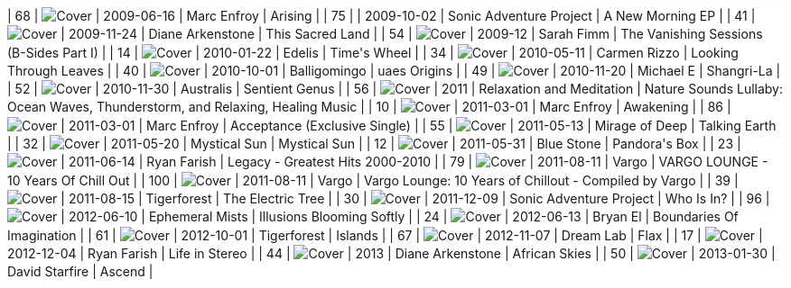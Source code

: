| 68 | ![Cover](https://i.discogs.com/RMc52DnChPEPxTypKhzZKMq5BeDJihMYM763ARr_8dE/rs:fit/g:sm/q:40/h:150/w:150/czM6Ly9kaXNjb2dz/LWRhdGFiYXNlLWlt/YWdlcy9SLTM1MzA5/MTQtMTMzNDQxNDA1/OS5qcGVn.jpeg) | 2009-06-16 | Marc Enfroy | Arising |
| 75 |  | 2009-10-02 | Sonic Adventure Project | A New Morning EP |
| 41 | ![Cover](http://coverartarchive.org/release/9583c0c0-01ea-4ef4-9298-38917f4b31d5/26128625970-250.jpg) | 2009-11-24 | Diane Arkenstone | This Sacred Land |
| 54 | ![Cover](http://coverartarchive.org/release/2bd27e92-1e49-4a41-b4dd-dcb3fc116e3c/6404323368-250.jpg) | 2009-12 | Sarah Fimm | The Vanishing Sessions (B-Sides Part I) |
| 14 | ![Cover](http://coverartarchive.org/release/341cb783-79e0-442d-82de-084d02a12fb7/19369382210-250.jpg) | 2010-01-22 | Edelis | Time's Wheel |
| 34 | ![Cover](http://coverartarchive.org/release/7cae753e-66d5-47ed-854a-f9d9629bb034/8722482225-250.jpg) | 2010-05-11 | Carmen Rizzo | Looking Through Leaves |
| 40 | ![Cover](http://coverartarchive.org/release/0daddc2f-52dc-476f-81fb-54a8525447dc/2819956700-250.jpg) | 2010-10-01 | Balligomingo | uaes Origins |
| 49 | ![Cover](https://i.discogs.com/HltYiiNZ_k9jV-hPuy2s6kieCRoTUKbbHp6adOXs4v4/rs:fit/g:sm/q:40/h:150/w:150/czM6Ly9kaXNjb2dz/LWRhdGFiYXNlLWlt/YWdlcy9SLTEzMzIx/Njk0LTE1NTQ0NjUw/NTItODQ3Ni5qcGVn.jpeg) | 2010-11-20 | Michael E | Shangri-La |
| 52 | ![Cover](https://i.discogs.com/QqpWxw3o0r7xUXWMOBEkE04R7s3aAnUbeoL3emIwCg4/rs:fit/g:sm/q:40/h:150/w:150/czM6Ly9kaXNjb2dz/LWRhdGFiYXNlLWlt/YWdlcy9SLTI4NDEx/NzMtMTQ5OTYxNzUz/My00NTc0LmpwZWc.jpeg) | 2010-11-30 | Australis | Sentient Genus |
| 56 | ![Cover](https://i.discogs.com/0XSbb_DpeshNgmf4b2JwsmEpNpFLY94rvw4HYIbBfS0/rs:fit/g:sm/q:40/h:150/w:150/czM6Ly9kaXNjb2dz/LWRhdGFiYXNlLWlt/YWdlcy9SLTE0NzIy/NzA4LTE1ODAzMjY0/NzYtMTE2Ny5qcGVn.jpeg) | 2011 | Relaxation and Meditation | Nature Sounds Lullaby: Ocean Waves, Thunderstorm, and Relaxing, Healing Music |
| 10 | ![Cover](https://i.discogs.com/RMc52DnChPEPxTypKhzZKMq5BeDJihMYM763ARr_8dE/rs:fit/g:sm/q:40/h:150/w:150/czM6Ly9kaXNjb2dz/LWRhdGFiYXNlLWlt/YWdlcy9SLTM1MzA5/MTQtMTMzNDQxNDA1/OS5qcGVn.jpeg) | 2011-03-01 | Marc Enfroy | Awakening |
| 86 | ![Cover](https://i.discogs.com/RMc52DnChPEPxTypKhzZKMq5BeDJihMYM763ARr_8dE/rs:fit/g:sm/q:40/h:150/w:150/czM6Ly9kaXNjb2dz/LWRhdGFiYXNlLWlt/YWdlcy9SLTM1MzA5/MTQtMTMzNDQxNDA1/OS5qcGVn.jpeg) | 2011-03-01 | Marc Enfroy | Acceptance (Exclusive Single) |
| 55 | ![Cover](https://i.discogs.com/mM7tmwBab7fwmAM61oYTQ4wFELCfWMRfUf499kXqXJU/rs:fit/g:sm/q:40/h:150/w:150/czM6Ly9kaXNjb2dz/LWRhdGFiYXNlLWlt/YWdlcy9SLTczOTQw/NDQtMTQ0MDU0NzEx/Mi05OTY2LmpwZWc.jpeg) | 2011-05-13 | Mirage of Deep | Talking Earth |
| 32 | ![Cover](https://i.discogs.com/pC__PKfK-Iofx92mc5tMXsnLbNQEWaJtMBRzu3TtksY/rs:fit/g:sm/q:40/h:150/w:150/czM6Ly9kaXNjb2dz/LWRhdGFiYXNlLWlt/YWdlcy9SLTExMTg0/MjIyLTE1MTE0MzQ1/MzAtODgzOC5qcGVn.jpeg) | 2011-05-20 | Mystical Sun | Mystical Sun |
| 12 | ![Cover](http://coverartarchive.org/release/e22ddfe0-1dc3-487a-afed-c690935afb91/15473220040-250.jpg) | 2011-05-31 | Blue Stone | Pandora's Box |
| 23 | ![Cover](https://i.discogs.com/asShrCUxCdKvJett_-aw9skjxB6tZ5DIriDOHc9xFeA/rs:fit/g:sm/q:40/h:150/w:150/czM6Ly9kaXNjb2dz/LWRhdGFiYXNlLWlt/YWdlcy9SLTU5NDg4/NzktMTQwNzEyNzY5/NC05Mjg1LmpwZWc.jpeg) | 2011-06-14 | Ryan Farish | Legacy - Greatest Hits 2000-2010 |
| 79 | ![Cover](https://i.discogs.com/NQqmhba7_epmZXXOfCiwJNavuGjuxNd1OwgAk27smzQ/rs:fit/g:sm/q:40/h:150/w:150/czM6Ly9kaXNjb2dz/LWRhdGFiYXNlLWlt/YWdlcy9SLTQwMjM3/MzQtMTQxNjk1ODc4/OS03ODI5LmpwZWc.jpeg) | 2011-08-11 | Vargo | VARGO LOUNGE - 10 Years Of Chill Out |
| 100 | ![Cover](https://i.discogs.com/NQqmhba7_epmZXXOfCiwJNavuGjuxNd1OwgAk27smzQ/rs:fit/g:sm/q:40/h:150/w:150/czM6Ly9kaXNjb2dz/LWRhdGFiYXNlLWlt/YWdlcy9SLTQwMjM3/MzQtMTQxNjk1ODc4/OS03ODI5LmpwZWc.jpeg) | 2011-08-11 | Vargo | Vargo Lounge: 10 Years of Chillout - Compiled by Vargo |
| 39 | ![Cover](http://coverartarchive.org/release/127d2e29-e324-4ca3-8918-0f960367ed09/11553817364-250.jpg) | 2011-08-15 | Tigerforest | The Electric Tree |
| 30 | ![Cover](https://i.discogs.com/x9c2pL-8JySQVpohmvxTp3taIFNy9QclrTy5Fshw45k/rs:fit/g:sm/q:40/h:150/w:150/czM6Ly9kaXNjb2dz/LWRhdGFiYXNlLWlt/YWdlcy9SLTczODQ1/MzktMTQ0MDM0NTE5/OC04NDM5LmpwZWc.jpeg) | 2011-12-09 | Sonic Adventure Project | Who Is In? |
| 96 | ![Cover](https://i.discogs.com/IUalJT_NUOUXlbtf_slZb53ybZb6PDUVaMEiFUQkbJs/rs:fit/g:sm/q:40/h:150/w:150/czM6Ly9kaXNjb2dz/LWRhdGFiYXNlLWlt/YWdlcy9SLTM5MTE4/NTItMTM0ODk3MjEz/Mi05NTc0LmpwZWc.jpeg) | 2012-06-10 | Ephemeral Mists | Illusions Blooming Softly |
| 24 | ![Cover](https://i.discogs.com/Y-LQrzUN3PcxgLuiCzNYG1sa9NflRmTSdhjonE5iYEw/rs:fit/g:sm/q:40/h:150/w:150/czM6Ly9kaXNjb2dz/LWRhdGFiYXNlLWlt/YWdlcy9SLTM5MDI3/NjktMTU0OTk2MDk0/NS0zNTE3LmpwZWc.jpeg) | 2012-06-13 | Bryan El | Boundaries Of Imagination |
| 61 | ![Cover](https://i.discogs.com/WFoA6jxruLu0zuxxQpjnFlBiBWTLOOk0IKL3RerAskI/rs:fit/g:sm/q:40/h:150/w:150/czM6Ly9kaXNjb2dz/LWRhdGFiYXNlLWlt/YWdlcy9SLTQxNjE1/MzEtMTM1NzMxOTQ0/My0yOTYxLmpwZWc.jpeg) | 2012-10-01 | Tigerforest | Islands |
| 67 | ![Cover](https://i.discogs.com/57ayzJGiP9Lnp8ZsNTvO4dgRUcEKanQWFQTqU6OoAws/rs:fit/g:sm/q:40/h:150/w:150/czM6Ly9kaXNjb2dz/LWRhdGFiYXNlLWlt/YWdlcy9SLTQ0NTU5/ODgtMTM2NTM1NzU2/NS02MzUzLnBuZw.jpeg) | 2012-11-07 | Dream Lab | Flax |
| 17 | ![Cover](http://coverartarchive.org/release/89d4cd9b-ed69-4af2-9d6d-97514762b1ea/11164844974-250.jpg) | 2012-12-04 | Ryan Farish | Life in Stereo |
| 44 | ![Cover](https://i.discogs.com/tYwgCOkwWpY3sFTUgWDY9Zy8omS01mKD5wKQqru9ebw/rs:fit/g:sm/q:40/h:150/w:150/czM6Ly9kaXNjb2dz/LWRhdGFiYXNlLWlt/YWdlcy9SLTk0OTU5/MTEtMTQ4MTU3Mzg1/OC0xMTU3LmpwZWc.jpeg) | 2013 | Diane Arkenstone | African Skies |
| 50 | ![Cover](https://i.discogs.com/JpnBZk50ZSYK-G_T_8AA0_FMwv2Au2W9UNV-zTIMbW4/rs:fit/g:sm/q:40/h:150/w:150/czM6Ly9kaXNjb2dz/LWRhdGFiYXNlLWlt/YWdlcy9SLTQ0Mzc0/NjMtMTM2NDg0OTUw/MC02OTUwLmpwZWc.jpeg) | 2013-01-30 | David Starfire | Ascend |